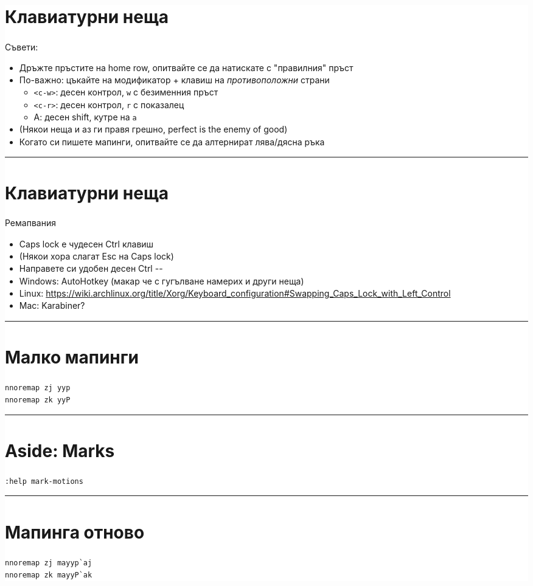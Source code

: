 
# Клавиатурни неща

Съвети:

* Дръжте пръстите на home row, опитвайте се да натискате с "правилния" пръст
* По-важно: цъкайте на модификатор + клавиш на *противоположни* страни
    * `<c-w>`: десен контрол, `w` с безименния пръст
    * `<c-r>`: десен контрол, `r` с показалец
    * А: десен shift, кутре на `a`
* (Някои неща и аз ги правя грешно, perfect is the enemy of good)
* Когато си пишете мапинги, опитвайте се да алтернират лява/дясна ръка

---

# Клавиатурни неща

Ремапвания

* Caps lock е чудесен Ctrl клавиш
* (Някои хора слагат Esc на Caps lock)
* Направете си удобен десен Ctrl
--
* Windows: AutoHotkey (макар че с гугълване намерих и други неща)
* Linux: <https://wiki.archlinux.org/title/Xorg/Keyboard_configuration#Swapping_Caps_Lock_with_Left_Control>
* Mac: Karabiner?

---

# Малко мапинги

```vim
nnoremap zj yyp
nnoremap zk yyP
```

---

# Aside: Marks

`:help mark-motions`


---

# Мапинга отново

```vim
nnoremap zj mayyp`aj
nnoremap zk mayyP`ak
```
